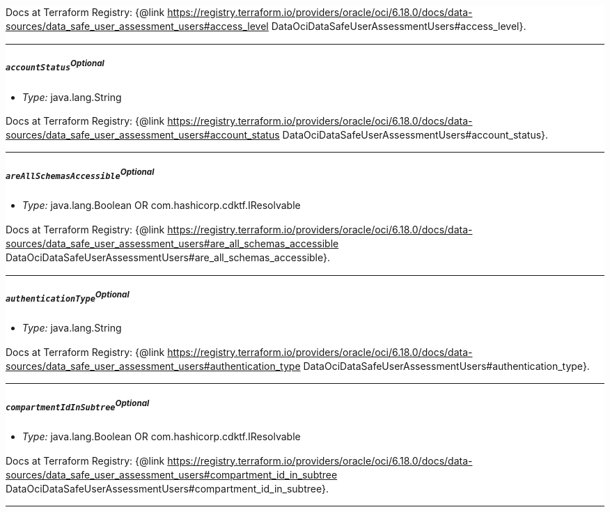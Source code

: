 Docs at Terraform Registry: {@link https://registry.terraform.io/providers/oracle/oci/6.18.0/docs/data-sources/data_safe_user_assessment_users#access_level DataOciDataSafeUserAssessmentUsers#access_level}.

---

##### `accountStatus`<sup>Optional</sup> <a name="accountStatus" id="rhizo-co-terraform-provider-oci.dataOciDataSafeUserAssessmentUsers.DataOciDataSafeUserAssessmentUsers.Initializer.parameter.accountStatus"></a>

- *Type:* java.lang.String

Docs at Terraform Registry: {@link https://registry.terraform.io/providers/oracle/oci/6.18.0/docs/data-sources/data_safe_user_assessment_users#account_status DataOciDataSafeUserAssessmentUsers#account_status}.

---

##### `areAllSchemasAccessible`<sup>Optional</sup> <a name="areAllSchemasAccessible" id="rhizo-co-terraform-provider-oci.dataOciDataSafeUserAssessmentUsers.DataOciDataSafeUserAssessmentUsers.Initializer.parameter.areAllSchemasAccessible"></a>

- *Type:* java.lang.Boolean OR com.hashicorp.cdktf.IResolvable

Docs at Terraform Registry: {@link https://registry.terraform.io/providers/oracle/oci/6.18.0/docs/data-sources/data_safe_user_assessment_users#are_all_schemas_accessible DataOciDataSafeUserAssessmentUsers#are_all_schemas_accessible}.

---

##### `authenticationType`<sup>Optional</sup> <a name="authenticationType" id="rhizo-co-terraform-provider-oci.dataOciDataSafeUserAssessmentUsers.DataOciDataSafeUserAssessmentUsers.Initializer.parameter.authenticationType"></a>

- *Type:* java.lang.String

Docs at Terraform Registry: {@link https://registry.terraform.io/providers/oracle/oci/6.18.0/docs/data-sources/data_safe_user_assessment_users#authentication_type DataOciDataSafeUserAssessmentUsers#authentication_type}.

---

##### `compartmentIdInSubtree`<sup>Optional</sup> <a name="compartmentIdInSubtree" id="rhizo-co-terraform-provider-oci.dataOciDataSafeUserAssessmentUsers.DataOciDataSafeUserAssessmentUsers.Initializer.parameter.compartmentIdInSubtree"></a>

- *Type:* java.lang.Boolean OR com.hashicorp.cdktf.IResolvable

Docs at Terraform Registry: {@link https://registry.terraform.io/providers/oracle/oci/6.18.0/docs/data-sources/data_safe_user_assessment_users#compartment_id_in_subtree DataOciDataSafeUserAssessmentUsers#compartment_id_in_subtree}.

---